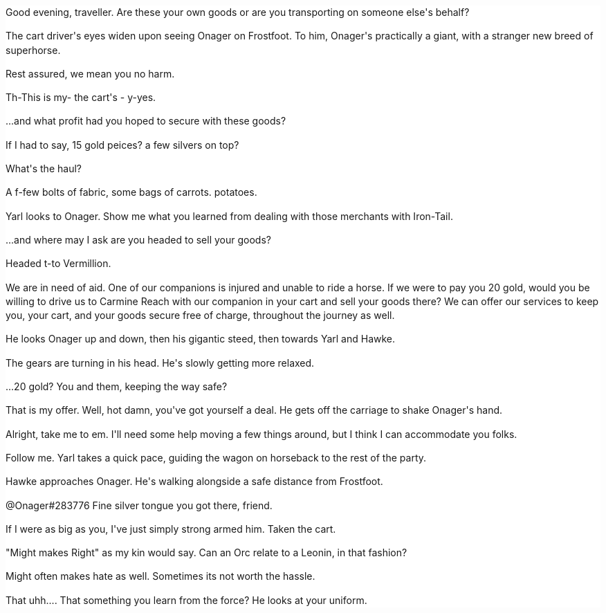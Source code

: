 Good evening, traveller.
Are these your own goods or are you transporting on someone else's behalf?

The cart driver's eyes widen upon seeing Onager on Frostfoot.
To him, Onager's practically a giant, with a stranger new breed of superhorse.

Rest assured, we mean you no harm.

Th-This is my- the cart's - y-yes.

...and what profit had you hoped to secure with these goods?

If I had to say, 15 gold peices? a few silvers on top?

What's the haul?

A f-few bolts of fabric, some bags of carrots. potatoes.

Yarl looks to Onager.
Show me what you learned from dealing with those merchants with Iron-Tail.

...and where may I ask are you headed to sell your goods?

Headed t-to Vermillion.


We are in need of aid.  One of our companions is injured and unable to ride a horse.  If we were to pay you 20 gold, would you be willing to drive us to Carmine Reach with our companion in your cart and sell your goods there?  We can offer our services to keep you, your cart, and your goods secure free of charge, throughout the journey as well.

He looks Onager up and down, then his gigantic steed, then towards Yarl and Hawke.

The gears are turning in his head. He's slowly getting more relaxed.

...20 gold?
You and them, keeping the way safe?

That is my offer.
Well, hot damn, you've got yourself a deal.
He gets off the carriage to shake Onager's hand.

Alright, take me to em. I'll need some help moving a few things around, but I think I can accommodate you folks.

Follow me.
Yarl takes a quick pace, guiding the wagon on horseback to the rest of the party.

Hawke approaches Onager.
He's walking alongside a safe distance from Frostfoot.

@Onager#283776 Fine silver tongue you got there, friend.

If I were as big as you, I've just simply strong armed him. Taken the cart.

"Might makes Right" as my kin would say.
Can an Orc relate to a Leonin, in that fashion?

Might often makes hate as well.  Sometimes its not worth the hassle.

That uhh....
That something you learn from the force?
He looks at your uniform.
